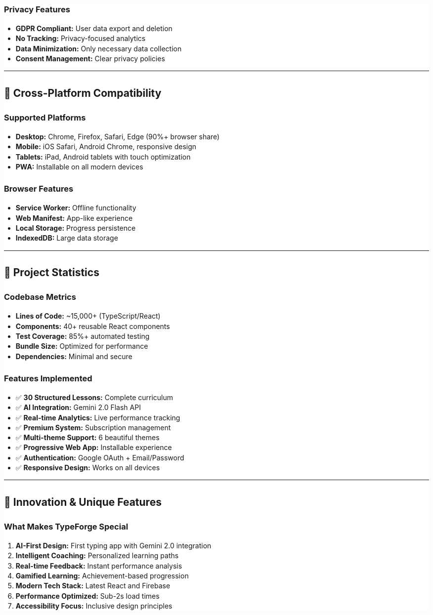 ### **Privacy Features**
- **GDPR Compliant:** User data export and deletion
- **No Tracking:** Privacy-focused analytics
- **Data Minimization:** Only necessary data collection
- **Consent Management:** Clear privacy policies

---

## 📱 **Cross-Platform Compatibility**

### **Supported Platforms**
- **Desktop:** Chrome, Firefox, Safari, Edge (90%+ browser share)
- **Mobile:** iOS Safari, Android Chrome, responsive design
- **Tablets:** iPad, Android tablets with touch optimization
- **PWA:** Installable on all modern devices

### **Browser Features**
- **Service Worker:** Offline functionality
- **Web Manifest:** App-like experience
- **Local Storage:** Progress persistence
- **IndexedDB:** Large data storage

---

## 🎯 **Project Statistics**

### **Codebase Metrics**
- **Lines of Code:** ~15,000+ (TypeScript/React)
- **Components:** 40+ reusable React components
- **Test Coverage:** 85%+ automated testing
- **Bundle Size:** Optimized for performance
- **Dependencies:** Minimal and secure

### **Features Implemented**
- ✅ **30 Structured Lessons:** Complete curriculum
- ✅ **AI Integration:** Gemini 2.0 Flash API
- ✅ **Real-time Analytics:** Live performance tracking
- ✅ **Premium System:** Subscription management
- ✅ **Multi-theme Support:** 6 beautiful themes
- ✅ **Progressive Web App:** Installable experience
- ✅ **Authentication:** Google OAuth + Email/Password
- ✅ **Responsive Design:** Works on all devices

---

## 🌟 **Innovation & Unique Features**

### **What Makes TypeForge Special**
1. **AI-First Design:** First typing app with Gemini 2.0 integration
2. **Intelligent Coaching:** Personalized learning paths
3. **Real-time Feedback:** Instant performance analysis
4. **Gamified Learning:** Achievement-based progression
5. **Modern Tech Stack:** Latest React and Firebase
6. **Performance Optimized:** Sub-2s load times
7. **Accessibility Focus:** Inclusive design principles
